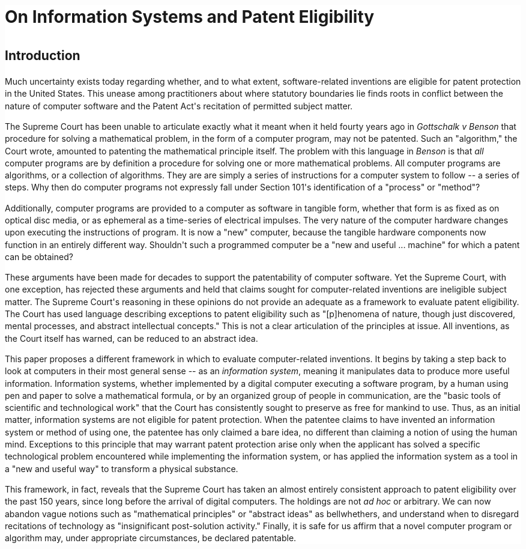 On Information Systems and Patent Eligibility
=============================================

## Introduction

Much uncertainty exists today regarding whether, and to what extent, software-related inventions are eligible for patent protection in the United States. This unease among practitioners about where statutory boundaries lie finds roots in conflict between the nature of computer software and the Patent Act's recitation of permitted subject matter.

The Supreme Court has been unable to articulate exactly what it meant when it held fourty years ago in *Gottschalk v Benson* that procedure for solving a mathematical problem, in the form of a computer program, may not be patented. Such an "algorithm," the Court wrote, amounted to patenting the mathematical principle itself. The problem with this language in *Benson* is that *all* computer programs are by definition a procedure for solving one or more mathematical problems. All computer programs are algorithms, or a collection of algorithms. They are are simply a series of instructions for a computer system to follow -- a series of steps. Why then do computer programs not expressly fall under Section 101's identification of a "process" or "method"?

Additionally, computer programs are provided to a computer as software in tangible form, whether that form is as fixed as on optical disc media, or as ephemeral as a time-series of electrical impulses. The very nature of the computer hardware changes upon executing the instructions of program. It is now a "new" computer, because the tangible hardware components now function in an entirely different way. Shouldn't such a programmed computer be a "new and useful ... machine" for which a patent can be obtained?

These arguments have been made for decades to support the patentability of computer software. Yet the Supreme Court, with one exception, has rejected these arguments and held that claims sought for computer-related inventions are ineligible subject matter. The Supreme Court's reasoning in these opinions do not provide an adequate as a framework to evaluate patent eligibility. The Court has used language describing exceptions to patent eligibility such as "[p]henomena of nature, though just discovered, mental processes, and abstract intellectual concepts." This is not a clear articulation of the principles at issue. All inventions, as the Court itself has warned, can be reduced to an abstract idea.

This paper proposes a different framework in which to evaluate computer-related inventions. It begins by taking a step back to look at computers in their most general sense -- as an *information system*, meaning it manipulates data to produce more useful information. Information systems, whether implemented by a digital computer executing a software program, by a human using pen and paper to solve a mathematical formula, or by an organized group of people in communication, are the "basic tools of scientific and technological work" that the Court has consistently sought to preserve as free for mankind to use. Thus, as an initial matter, information systems are not eligible for patent protection. When the patentee claims to have invented an information system or method of using one, the patentee has only claimed a bare idea, no different than claiming a notion of using the human mind. Exceptions to this principle that may warrant patent protection arise only when the applicant has solved a specific technological problem encountered while implementing the information system, or has applied the information system as a tool in a "new and useful way" to transform a physical substance.

This framework, in fact, reveals that the Supreme Court has taken an almost entirely consistent approach to patent eligibility over the past 150 years, since long before the arrival of digital computers. The holdings are not *ad hoc* or arbitrary. We can now abandon vague notions such as "mathematical principles" or "abstract ideas" as bellwhethers, and understand when to disregard recitations of technology as "insignificant post-solution activity." Finally, it is safe for us affirm that a novel computer program or algorithm may, under appropriate circumstances, be declared patentable.


[^flo2005]: Is Semantic Information Meaningful Data?, Philosophy and Phenomenological Research Vol. LXX, No. 2, March 2005.
[^tra1991]: Eileen M. Trauth et al, Information Literacy: An Introduction to Information Systems (1st Ed. 1991)
[^derAalst]: Wil van der Aalst and Christian Stahl, Modeling Business Processes (ISBN 9780262015387) http://mitpress.mit.edu/sites/default/files/9780262015387_sch_0001_0.pdf
[^info]: See also:
[^laudon]: Ken Laudon and Jane Laudon, Management Information Systems (12th ed. 2012) ("Information systems are interrelated components working together to collect, process, store, and disseminate information to support decision making, coordination, control, analysis, and visualization in an organization.")"
[^von]: Cf. John von Neumann, First Draft of a Report on the EDVAC (June 30, 1945).
[^vander]: "[A]n information system manages and processes information. This definition is general and allows different interpretations. For example, it is not clear whether 'information system' refers only to software systems or also to humans, such as a family doctor who manages and processes information." Wil van der Aalst and Christian Stahl, Modeling Business Processes (ISBN 9780262015387) http://mitpress.mit.edu/sites/default/files/9780262015387_sch_0001_0.pdf
[^trauth1]: Eileen M. Trauth et al, Information Literacy: An Introduction to Infromation Systems (1st Ed. 1991) at 87.
[^valacich]: See Joseph Valacich and Christoph Schneider, Information Systems Today - Managing in the Digital World (4th Ed. 2010) ("Information systems are combinations of hardware, software, and telecommunications networks that people build and use to collect, create, and distribute useful data, typically in organizational settings").
[^trauth2]: See, e.g., Eileen M. Trauth et al, Information Literacy: An Introduction to Infromation Systems (1st Ed. 1991) at 87 (listing several information processing tools).
[^enfish]: Enfish, LLC v. Microsoft Corp., No. 2:12-CV-07360-MRP, 2014 WL 5661456 (C.D. Cal. Nov. 3, 2014) (noting "[f]or millennia, humans have used tables to store information." and citing Martin Campbell–Kelly et al., The History of Mathematical Tables: From Sumer to Spreadsheets 19 (Oxford 2003), for showing an example of ancient Mesopotamian table for year 1295 B.C.).
[^phillips]: Heather Phillips, The Great Library of Alexandria?, Library Philosophy and Practice (Aug. 2010) (http://unllib.unl.edu/LPP/^phillips.htm)
[^deraalst]: For example, one set of commentators recognized the fungibility of the definition of "information systems" and for their purposes limited it only to those implemented as a software system.  Wil van der Aalst and Christian Stahl, Modeling Business Processes (ISBN 9780262015387) http://mitpress.mit.edu/sites/default/files/9780262015387_sch_0001_0.pdf
[^computer1]: "Once upon a time, a 'computer' was a human being, usually female, who did calculations set for her by men in suits." John Naughton, The true fathers of computing, The Guardian, http://www.theguardian.com/technology/2012/feb/26/first-computers-john-von-neumann (Feb. 25, 2012).
[^turing1]: See Alan Turing, "On computable numbers, with an application to the Entscheidungsproblem", Proceedings of the London Mathematical Society, Series 2, 42 (1936-7), pp 230–265, at 231, available at http://plms.oxfordjournals.org/content/s2-42/1/230.full.pdf (comparing "a man in the process of computing a real number to a machine which is only capable of a finite number of conditions").
[^io9]: An interesting gallery of mechanical calculators and computers can be found on the blog posting located at ttp://io9.com/the-strangest-and-most-beautiful-calculators-humanity-h-1668731927 (accessed Dec. 14, 2014).
[^ifrah]: Ifrah, Georges, The Universal History of Computing (2001).
[^si]: See "Slide Rule, 5-inch, Pickett N600-ES, Apollo 13," Smithsonian National Air and Space Museum, http://airandspace.si.edu/collections/artifact.cfm?object=nasm_A19840160000 (accessed Dec. 14, 2014). During the Apollo missions, astronaut crews carried a slide rule for routine calculations that were not performed by the on-board critical guidance and navigation computer. Id. See generally, The Slide Rule: A Computing Device That Put A Man On The Moon, NPR, http://www.npr.org/blogs/ed/2014/10/22/356937347/the-slide-rule-a-computing-device-that-put-a-man-on-the-moon (Oct. 22, 2014).
[^trogemann]: Georg Trogemann, Alexander Y. Nitussov, Wolfgang Ernst, Computing in Russia (2001).
[^lovelace]: It was noted that at the time that Babbaged believed "he can, by his engine, form the product of two numbers, each containing twenty figures, in three minutes." See "Sketch of the Analytical Engine Invented by Charles Babbage," Charles Babbage on the Principles and Development of the Calculator at 242 (1989). Some calculations would have required supplying punch cards numbering in the tens of thousands. Id. Such calculations are handled internally by modern computer processors in less than a microsecond.[CITE]
[^turing2]: Alan Turing, "On computable numbers, with an application to the Entscheidungsproblem", Proceedings of the London Mathematical Society, Series 2, 42 (1936-7), pp 230–265. Turing's publication competed with a parallel development by Alfonso Church. Thus, his thesis is often referred to as the Church-Turing principle.